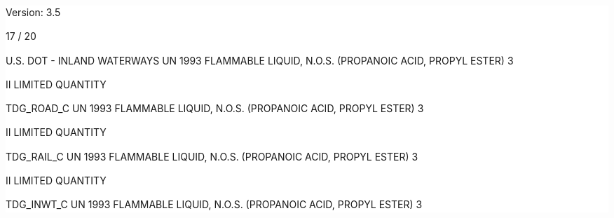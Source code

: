 Version:  3.5 
 
 
17 / 20 
 
U.S. DOT - INLAND WATERWAYS
UN 
1993 
FLAMMABLE LIQUID, N.O.S. 
(PROPANOIC ACID, PROPYL 
ESTER) 
3 
 
II 
LIMITED 
QUANTITY 
 
 
 
 
 
TDG_ROAD_C
UN 
1993 
FLAMMABLE LIQUID, N.O.S. 
(PROPANOIC ACID, PROPYL 
ESTER) 
3 
 
II 
LIMITED 
QUANTITY 
 
 
 
 
 
TDG_RAIL_C
UN 
1993 
FLAMMABLE LIQUID, N.O.S. 
(PROPANOIC ACID, PROPYL 
ESTER) 
3 
 
II 
LIMITED 
QUANTITY 
 
 
 
 
 
TDG_INWT_C
UN 
1993 
FLAMMABLE LIQUID, N.O.S. 
(PROPANOIC ACID, PROPYL 
ESTER) 
3 
 